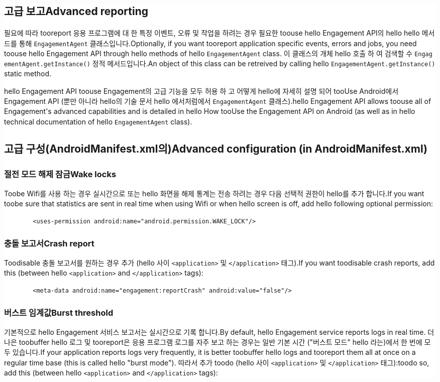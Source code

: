 ## <a name="advanced-reporting"></a><span data-ttu-id="d31d4-193">고급 보고</span><span class="sxs-lookup"><span data-stu-id="d31d4-193">Advanced reporting</span></span>
<span data-ttu-id="d31d4-194">필요에 따라 tooreport 응용 프로그램에 대 한 특정 이벤트, 오류 및 작업을 하려는 경우 필요한 toouse hello Engagement API의 hello hello 메서드를 통해 `EngagementAgent` 클래스입니다.</span><span class="sxs-lookup"><span data-stu-id="d31d4-194">Optionally, if you want tooreport application specific events, errors and jobs, you need toouse hello Engagement API through hello methods of hello `EngagementAgent` class.</span></span> <span data-ttu-id="d31d4-195">이 클래스의 개체 hello 호출 하 여 검색할 수 `EngagementAgent.getInstance()` 정적 메서드입니다.</span><span class="sxs-lookup"><span data-stu-id="d31d4-195">An object of this class can be retreived by calling hello `EngagementAgent.getInstance()` static method.</span></span>

<span data-ttu-id="d31d4-196">hello Engagement API toouse Engagement의 고급 기능을 모두 허용 하 고 어떻게 hello에 자세히 설명 되어 tooUse Android에서 Engagement API (뿐만 아니라 hello의 기술 문서 hello 에서처럼에서 `EngagementAgent` 클래스).</span><span class="sxs-lookup"><span data-stu-id="d31d4-196">hello Engagement API allows toouse all of Engagement's advanced capabilities and is detailed in hello How tooUse the Engagement API on Android (as well as in hello technical documentation of hello `EngagementAgent` class).</span></span>

## <a name="advanced-configuration-in-androidmanifestxml"></a><span data-ttu-id="d31d4-197">고급 구성(AndroidManifest.xml의)</span><span class="sxs-lookup"><span data-stu-id="d31d4-197">Advanced configuration (in AndroidManifest.xml)</span></span>
### <a name="wake-locks"></a><span data-ttu-id="d31d4-198">절전 모드 해제 잠금</span><span class="sxs-lookup"><span data-stu-id="d31d4-198">Wake locks</span></span>
<span data-ttu-id="d31d4-199">Toobe Wifi를 사용 하는 경우 실시간으로 또는 hello 화면을 해제 통계는 전송 하려는 경우 다음 선택적 권한이 hello를 추가 합니다.</span><span class="sxs-lookup"><span data-stu-id="d31d4-199">If you want toobe sure that statistics are sent in real time when using Wifi or when hello screen is off, add hello following optional permission:</span></span>

            <uses-permission android:name="android.permission.WAKE_LOCK"/>

### <a name="crash-report"></a><span data-ttu-id="d31d4-200">충돌 보고서</span><span class="sxs-lookup"><span data-stu-id="d31d4-200">Crash report</span></span>
<span data-ttu-id="d31d4-201">Toodisable 충돌 보고서를 원하는 경우 추가 (hello 사이 `<application>` 및 `</application>` 태그).</span><span class="sxs-lookup"><span data-stu-id="d31d4-201">If you want toodisable crash reports, add this (between hello `<application>` and `</application>` tags):</span></span>

            <meta-data android:name="engagement:reportCrash" android:value="false"/>

### <a name="burst-threshold"></a><span data-ttu-id="d31d4-202">버스트 임계값</span><span class="sxs-lookup"><span data-stu-id="d31d4-202">Burst threshold</span></span>
<span data-ttu-id="d31d4-203">기본적으로 hello Engagement 서비스 보고서는 실시간으로 기록 합니다.</span><span class="sxs-lookup"><span data-stu-id="d31d4-203">By default, hello Engagement service reports logs in real time.</span></span> <span data-ttu-id="d31d4-204">더 나은 toobuffer hello 로그 및 tooreport은 응용 프로그램 로그를 자주 보고 하는 경우는 일반 기본 시간 ("버스트 모드" hello 라는)에서 한 번에 모두 있습니다.</span><span class="sxs-lookup"><span data-stu-id="d31d4-204">If your application reports logs very frequently, it is better toobuffer hello logs and tooreport them all at once on a regular time base (this is called hello "burst mode").</span></span> <span data-ttu-id="d31d4-205">따라서 추가 toodo (hello 사이 `<application>` 및 `</application>` 태그):</span><span class="sxs-lookup"><span data-stu-id="d31d4-205">toodo so, add this (between hello `<application>` and `</application>` tags):</span></span>
